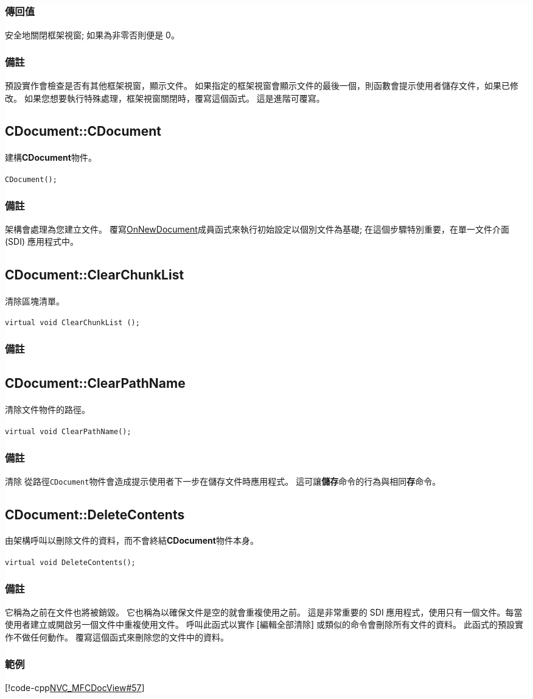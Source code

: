 ### <a name="return-value"></a>傳回值  
 安全地關閉框架視窗; 如果為非零否則便是 0。  
  
### <a name="remarks"></a>備註  
 預設實作會檢查是否有其他框架視窗，顯示文件。 如果指定的框架視窗會顯示文件的最後一個，則函數會提示使用者儲存文件，如果已修改。 如果您想要執行特殊處理，框架視窗關閉時，覆寫這個函式。 這是進階可覆寫。  
  
##  <a name="cdocument"></a>  CDocument::CDocument  
 建構**CDocument**物件。  
  
```  
CDocument();
```  
  
### <a name="remarks"></a>備註  
 架構會處理為您建立文件。 覆寫[OnNewDocument](#onnewdocument)成員函式來執行初始設定以個別文件為基礎; 在這個步驟特別重要，在單一文件介面 (SDI) 應用程式中。  
  
##  <a name="clearchunklist"></a>  CDocument::ClearChunkList  
 清除區塊清單。  
  
```  
virtual void ClearChunkList ();
```  
  
### <a name="remarks"></a>備註  
  
##  <a name="clearpathname"></a>  CDocument::ClearPathName  
 清除文件物件的路徑。  
  
```  
virtual void ClearPathName();
```  
  
### <a name="remarks"></a>備註  
 清除 從路徑`CDocument`物件會造成提示使用者下一步在儲存文件時應用程式。 這可讓**儲存**命令的行為與相同**存**命令。  
  
##  <a name="deletecontents"></a>  CDocument::DeleteContents  
 由架構呼叫以刪除文件的資料，而不會終結**CDocument**物件本身。  
  
```  
virtual void DeleteContents();
```  
  
### <a name="remarks"></a>備註  
 它稱為之前在文件也將被銷毀。 它也稱為以確保文件是空的就會重複使用之前。 這是非常重要的 SDI 應用程式，使用只有一個文件。每當使用者建立或開啟另一個文件中重複使用文件。 呼叫此函式以實作 [編輯全部清除] 或類似的命令會刪除所有文件的資料。 此函式的預設實作不做任何動作。 覆寫這個函式來刪除您的文件中的資料。  
  
### <a name="example"></a>範例  
 [!code-cpp[NVC_MFCDocView#57](../../mfc/codesnippet/cpp/cdocument-class_2.cpp)]  
  
